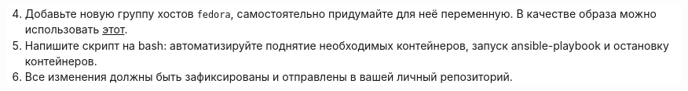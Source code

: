 4. Добавьте новую группу хостов `fedora`, самостоятельно придумайте для неё переменную. В качестве образа можно использовать [этот](https://hub.docker.com/r/pycontribs/fedora).
5. Напишите скрипт на bash: автоматизируйте поднятие необходимых контейнеров, запуск ansible-playbook и остановку контейнеров.
6. Все изменения должны быть зафиксированы и отправлены в вашей личный репозиторий.

